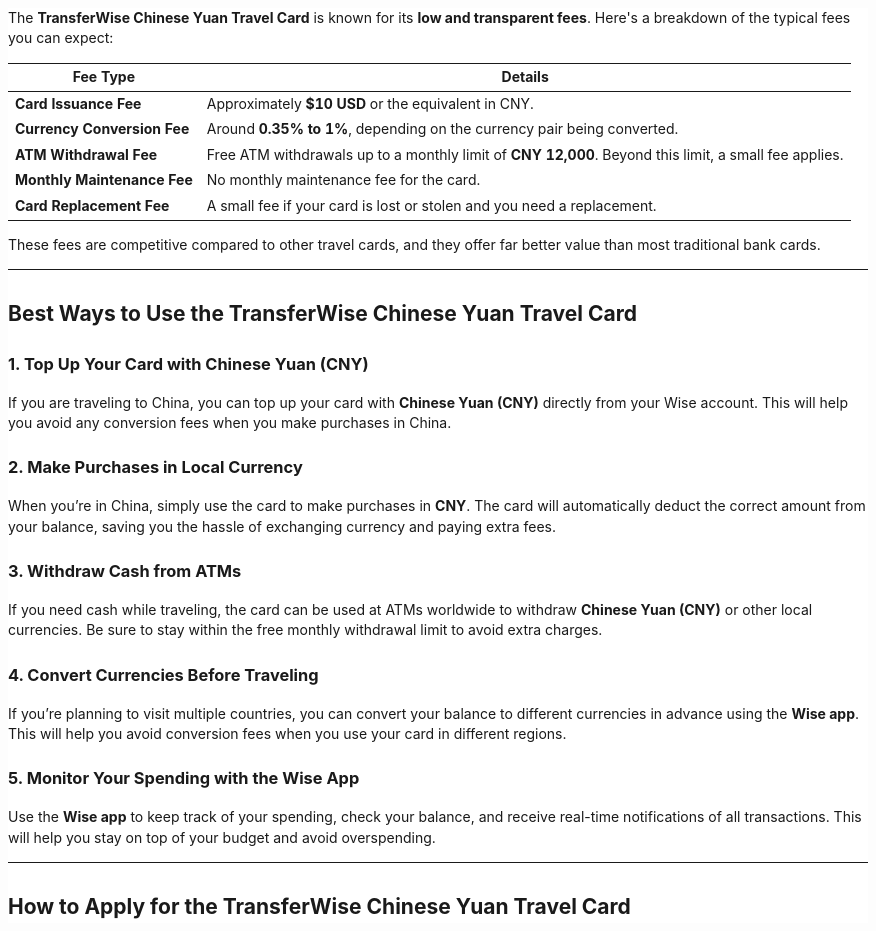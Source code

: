 The **TransferWise Chinese Yuan Travel Card** is known for its **low and transparent fees**. Here's a breakdown of the typical fees you can expect:

| **Fee Type**                | **Details**                                                                                  |
|-----------------------------|----------------------------------------------------------------------------------------------|
| **Card Issuance Fee**        | Approximately **$10 USD** or the equivalent in CNY.                                          |
| **Currency Conversion Fee**  | Around **0.35% to 1%**, depending on the currency pair being converted.                       |
| **ATM Withdrawal Fee**       | Free ATM withdrawals up to a monthly limit of **CNY 12,000**. Beyond this limit, a small fee applies. |
| **Monthly Maintenance Fee**  | No monthly maintenance fee for the card.                                                    |
| **Card Replacement Fee**     | A small fee if your card is lost or stolen and you need a replacement.                        |

These fees are competitive compared to other travel cards, and they offer far better value than most traditional bank cards.

---

## Best Ways to Use the TransferWise Chinese Yuan Travel Card

### 1. **Top Up Your Card with Chinese Yuan (CNY)**
If you are traveling to China, you can top up your card with **Chinese Yuan (CNY)** directly from your Wise account. This will help you avoid any conversion fees when you make purchases in China. 

### 2. **Make Purchases in Local Currency**
When you’re in China, simply use the card to make purchases in **CNY**. The card will automatically deduct the correct amount from your balance, saving you the hassle of exchanging currency and paying extra fees.

### 3. **Withdraw Cash from ATMs**
If you need cash while traveling, the card can be used at ATMs worldwide to withdraw **Chinese Yuan (CNY)** or other local currencies. Be sure to stay within the free monthly withdrawal limit to avoid extra charges.

### 4. **Convert Currencies Before Traveling**
If you’re planning to visit multiple countries, you can convert your balance to different currencies in advance using the **Wise app**. This will help you avoid conversion fees when you use your card in different regions.

### 5. **Monitor Your Spending with the Wise App**
Use the **Wise app** to keep track of your spending, check your balance, and receive real-time notifications of all transactions. This will help you stay on top of your budget and avoid overspending.

---

## How to Apply for the TransferWise Chinese Yuan Travel Card
